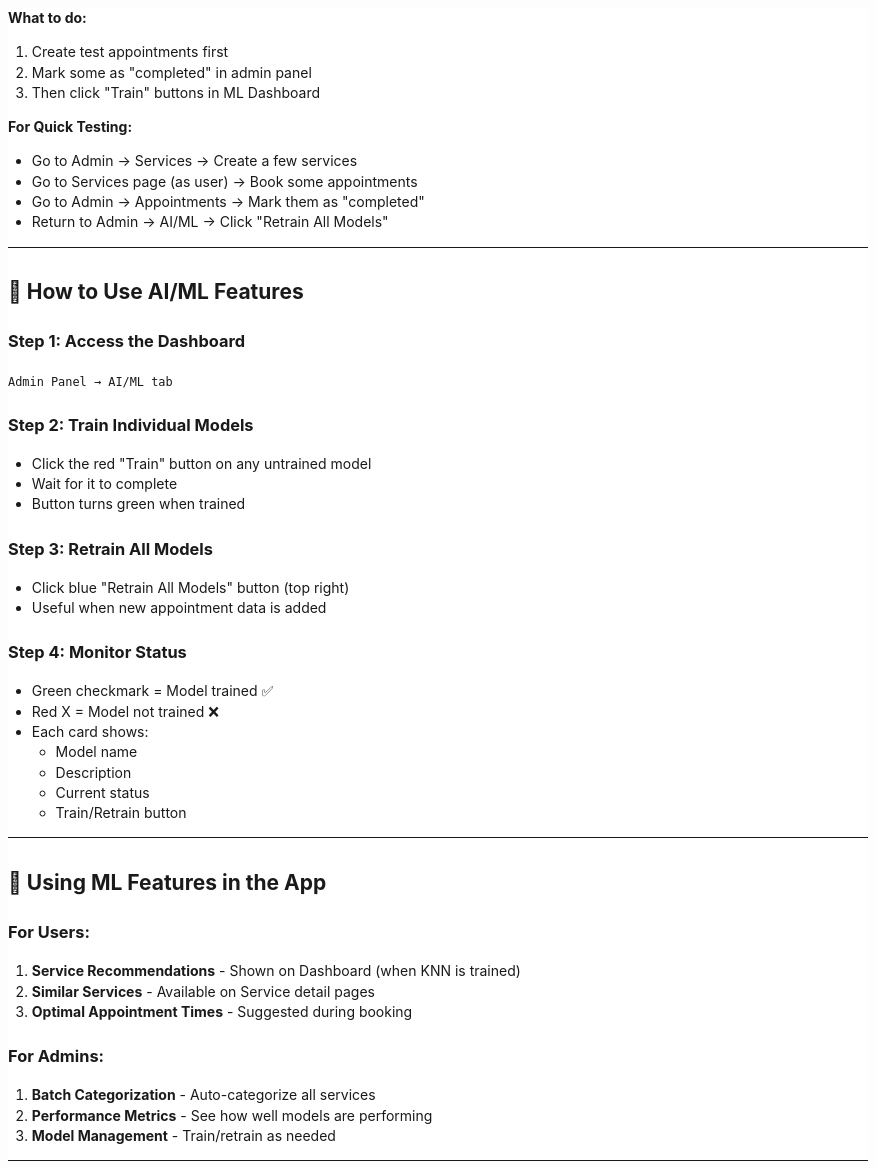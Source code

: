 **What to do:**
1. Create test appointments first
2. Mark some as "completed" in admin panel
3. Then click "Train" buttons in ML Dashboard

**For Quick Testing:**
- Go to Admin → Services → Create a few services
- Go to Services page (as user) → Book some appointments
- Go to Admin → Appointments → Mark them as "completed"
- Return to Admin → AI/ML → Click "Retrain All Models"

---

## 🚀 How to Use AI/ML Features

### Step 1: Access the Dashboard
```
Admin Panel → AI/ML tab
```

### Step 2: Train Individual Models
- Click the red "Train" button on any untrained model
- Wait for it to complete
- Button turns green when trained

### Step 3: Retrain All Models
- Click blue "Retrain All Models" button (top right)
- Useful when new appointment data is added

### Step 4: Monitor Status
- Green checkmark = Model trained ✅
- Red X = Model not trained ❌
- Each card shows:
  - Model name
  - Description
  - Current status
  - Train/Retrain button

---

## 📱 Using ML Features in the App

### For Users:
1. **Service Recommendations** - Shown on Dashboard (when KNN is trained)
2. **Similar Services** - Available on Service detail pages
3. **Optimal Appointment Times** - Suggested during booking

### For Admins:
1. **Batch Categorization** - Auto-categorize all services
2. **Performance Metrics** - See how well models are performing
3. **Model Management** - Train/retrain as needed

---